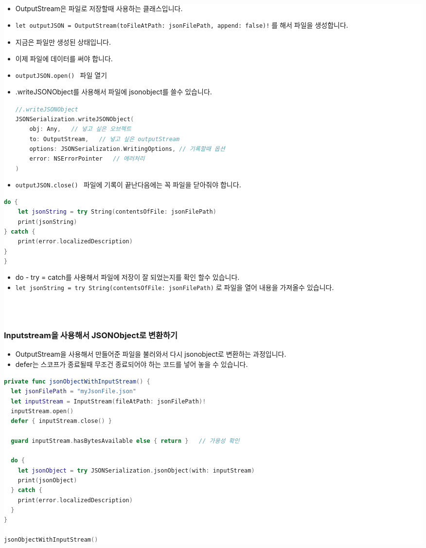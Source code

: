   - OutputStream은 파일로 저장할때 사용하는 클래스입니다.

  - `let outputJSON = OutputStream(toFileAtPath: jsonFilePath, append: false)!` 를 해서 파일을 생성합니다.

  - 지금은 파일만 생성된 상태입니다.

  - 이제 파일에 데이터를 써야 합니다.

  - `outputJSON.open() ` 파일 열기

  - .writeJSONObject를 사용해서 파일에 jsonobject를 쓸수 있습니다.

    ```swift
    //.writeJSONObject
    JSONSerialization.writeJSONObject(
        obj: Any,	// 넣고 싶은 오브젝트
        to: OutputStream,	// 넣고 싶은 outputStream
        options: JSONSerialization.WritingOptions, // 기록할때 옵션 
        error: NSErrorPointer	// 에러처리
    )
    ```

  - `outputJSON.close() ` 파일에 기록이 끝난다음에는 꼭 파일을 닫아줘야 합니다.

  ```swift
  do { 
      let jsonString = try String(contentsOfFile: jsonFilePath)
      print(jsonString)
  } catch {
      print(error.localizedDescription)
  }
  }
  ```

  - do - try = catch를 사용해서 파일에 저장이 잘 되었는지를 확인 할수 있습니다.
  - `let jsonString = try String(contentsOfFile: jsonFilePath)` 로 파일을 열어 내용을 가져올수 있습니다.

<br>

<br>

### Inputstream을 사용해서 JSONObject로 변환하기

- OutputStream을 사용해서 만들어준 파일을 불러와서 다시 jsonobject로 변환하는 과정입니다.
- defer는 스코프가 종료될때 무조건 종료되어야 하는 코드를 넣어 놓을 수 있습니다.

```swift
private func jsonObjectWithInputStream() {
  let jsonFilePath = "myJsonFile.json"      
  let inputStream = InputStream(fileAtPath: jsonFilePath)!  
  inputStream.open()
  defer { inputStream.close() }
  
  guard inputStream.hasBytesAvailable else { return }   // 가용성 확인
    
  do {
    let jsonObject = try JSONSerialization.jsonObject(with: inputStream)    
    print(jsonObject)
  } catch {
    print(error.localizedDescription)
  }
}

jsonObjectWithInputStream()
```
